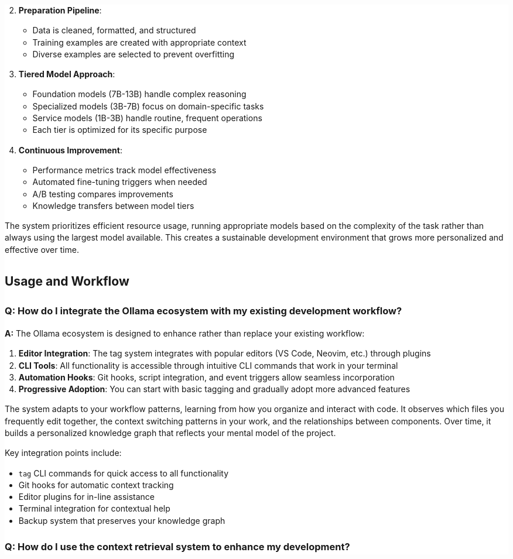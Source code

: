 2. **Preparation Pipeline**:

   - Data is cleaned, formatted, and structured
   - Training examples are created with appropriate context
   - Diverse examples are selected to prevent overfitting

3. **Tiered Model Approach**:

   - Foundation models (7B-13B) handle complex reasoning
   - Specialized models (3B-7B) focus on domain-specific tasks
   - Service models (1B-3B) handle routine, frequent operations
   - Each tier is optimized for its specific purpose

4. **Continuous Improvement**:
   - Performance metrics track model effectiveness
   - Automated fine-tuning triggers when needed
   - A/B testing compares improvements
   - Knowledge transfers between model tiers

The system prioritizes efficient resource usage, running appropriate models based on the complexity of the task rather than always using the largest model available. This creates a sustainable development environment that grows more personalized and effective over time.

## Usage and Workflow

### Q: How do I integrate the Ollama ecosystem with my existing development workflow?

**A:** The Ollama ecosystem is designed to enhance rather than replace your existing workflow:

1. **Editor Integration**: The tag system integrates with popular editors (VS Code, Neovim, etc.) through plugins
2. **CLI Tools**: All functionality is accessible through intuitive CLI commands that work in your terminal
3. **Automation Hooks**: Git hooks, script integration, and event triggers allow seamless incorporation
4. **Progressive Adoption**: You can start with basic tagging and gradually adopt more advanced features

The system adapts to your workflow patterns, learning from how you organize and interact with code. It observes which files you frequently edit together, the context switching patterns in your work, and the relationships between components. Over time, it builds a personalized knowledge graph that reflects your mental model of the project.

Key integration points include:

- `tag` CLI commands for quick access to all functionality
- Git hooks for automatic context tracking
- Editor plugins for in-line assistance
- Terminal integration for contextual help
- Backup system that preserves your knowledge graph

### Q: How do I use the context retrieval system to enhance my development?
